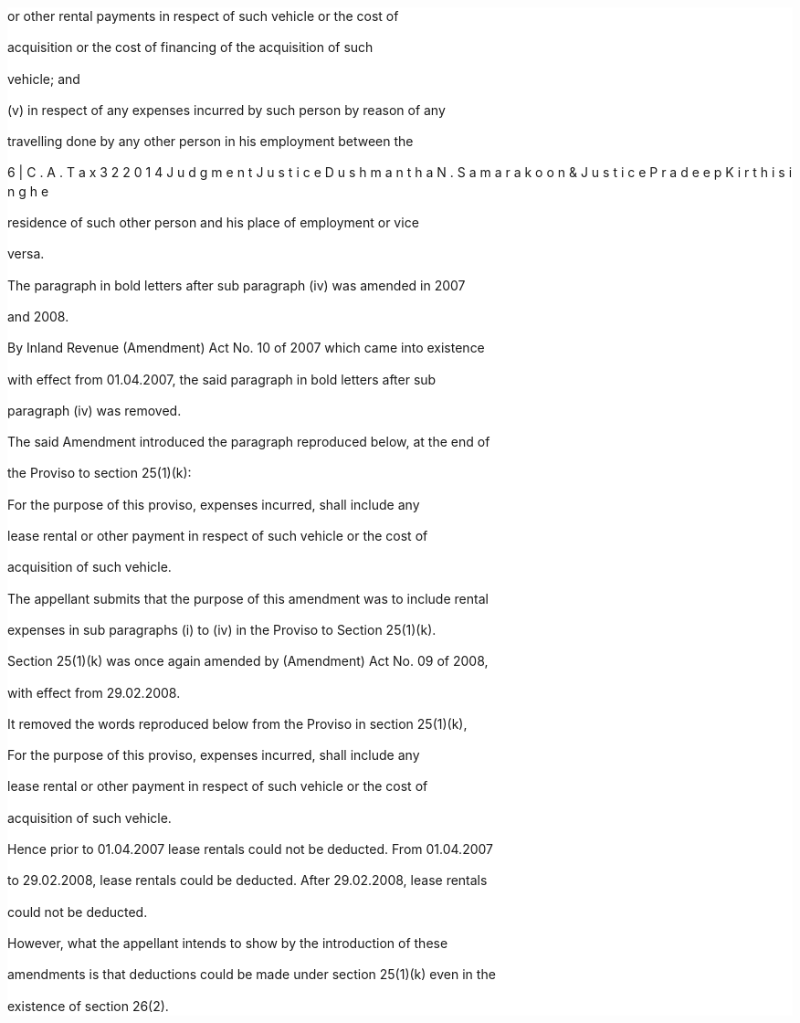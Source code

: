 or other rental payments in respect of such vehicle or the cost of

acquisition or the cost of financing of the acquisition of such

vehicle; and

(v) in respect of any expenses incurred by such person by reason of any

travelling done by any other person in his employment between the

6 | C . A . T a x 3 2 2 0 1 4 J u d g m e n t J u s t i c e D u s h m a n t h a N . S a m a r a k o o n & J u s t i c e P r a d e e p K i r t h i s i n g h e

residence of such other person and his place of employment or vice

versa.

The paragraph in bold letters after sub paragraph (iv) was amended in 2007

and 2008.

By Inland Revenue (Amendment) Act No. 10 of 2007 which came into existence

with effect from 01.04.2007, the said paragraph in bold letters after sub

paragraph (iv) was removed.

The said Amendment introduced the paragraph reproduced below, at the end of

the Proviso to section 25(1)(k):

For the purpose of this proviso, expenses incurred, shall include any

lease rental or other payment in respect of such vehicle or the cost of

acquisition of such vehicle.

The appellant submits that the purpose of this amendment was to include rental

expenses in sub paragraphs (i) to (iv) in the Proviso to Section 25(1)(k).

Section 25(1)(k) was once again amended by (Amendment) Act No. 09 of 2008,

with effect from 29.02.2008.

It removed the words reproduced below from the Proviso in section 25(1)(k),

For the purpose of this proviso, expenses incurred, shall include any

lease rental or other payment in respect of such vehicle or the cost of

acquisition of such vehicle.

Hence prior to 01.04.2007 lease rentals could not be deducted. From 01.04.2007

to 29.02.2008, lease rentals could be deducted. After 29.02.2008, lease rentals

could not be deducted.

However, what the appellant intends to show by the introduction of these

amendments is that deductions could be made under section 25(1)(k) even in the

existence of section 26(2).
